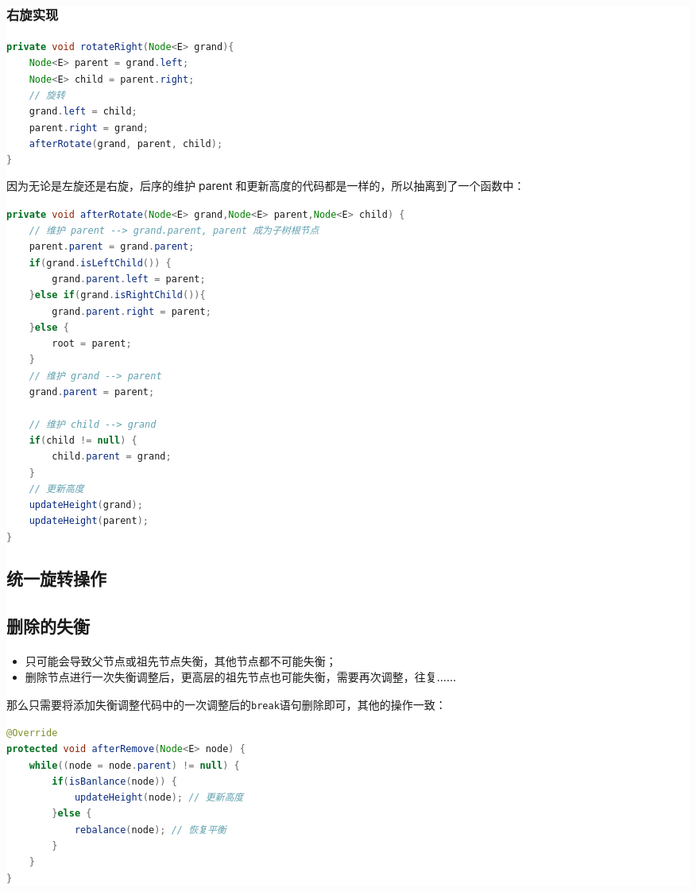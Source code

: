 ### 右旋实现

```java
private void rotateRight(Node<E> grand){
    Node<E> parent = grand.left;
    Node<E> child = parent.right;
    // 旋转
    grand.left = child;
    parent.right = grand;
    afterRotate(grand, parent, child);
}
```

因为无论是左旋还是右旋，后序的维护 parent 和更新高度的代码都是一样的，所以抽离到了一个函数中：

```java
private void afterRotate(Node<E> grand,Node<E> parent,Node<E> child) {
    // 维护 parent --> grand.parent, parent 成为子树根节点 
    parent.parent = grand.parent;
    if(grand.isLeftChild()) {
        grand.parent.left = parent;
    }else if(grand.isRightChild()){
        grand.parent.right = parent;
    }else {
        root = parent;
    }
    // 维护 grand --> parent
    grand.parent = parent;

    // 维护 child --> grand
    if(child != null) {
        child.parent = grand;
    }
    // 更新高度
    updateHeight(grand);
    updateHeight(parent);
}
```

## 统一旋转操作





## 删除的失衡

+ 只可能会导致父节点或祖先节点失衡，其他节点都不可能失衡；
+ 删除节点进行一次失衡调整后，更高层的祖先节点也可能失衡，需要再次调整，往复……

那么只需要将添加失衡调整代码中的一次调整后的`break`语句删除即可，其他的操作一致：

```java
@Override
protected void afterRemove(Node<E> node) {
    while((node = node.parent) != null) {
        if(isBanlance(node)) {
            updateHeight(node); // 更新高度
        }else {
            rebalance(node); // 恢复平衡
        }
    }
}
```
